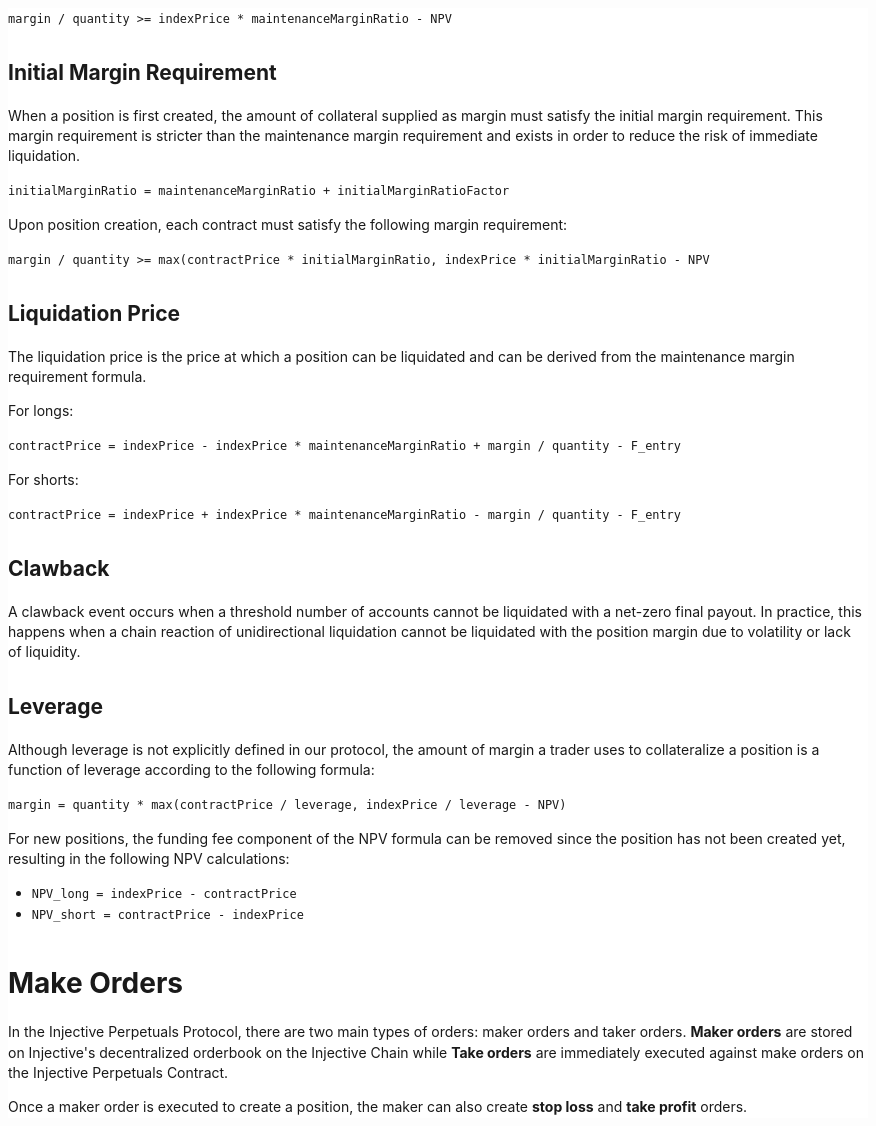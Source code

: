 `margin / quantity >= indexPrice * maintenanceMarginRatio - NPV`

## **Initial Margin Requirement**

When a position is first created, the amount of collateral supplied as margin must satisfy the initial margin requirement. This margin requirement is stricter than the maintenance margin requirement and exists in order to reduce the risk of immediate liquidation.

`initialMarginRatio = maintenanceMarginRatio + initialMarginRatioFactor`

Upon position creation, each contract must satisfy the following margin requirement:

`margin / quantity >= max(contractPrice * initialMarginRatio, indexPrice * initialMarginRatio - NPV`

## Liquidation Price

The liquidation price is the price at which a position can be liquidated and can be derived from the maintenance margin requirement formula.

For longs:

`contractPrice = indexPrice - indexPrice * maintenanceMarginRatio + margin / quantity - F_entry`

For shorts:

`contractPrice = indexPrice + indexPrice * maintenanceMarginRatio - margin / quantity - F_entry`

## **Clawback**

A clawback event occurs when a threshold number of accounts cannot be liquidated with a net-zero final payout. In practice, this happens when a chain reaction of unidirectional liquidation cannot be liquidated with the position margin due to volatility or lack of liquidity.

## **Leverage**

Although leverage is not explicitly defined in our protocol, the amount of margin a trader uses to collateralize a position is a function of leverage according to the following formula:

`margin = quantity * max(contractPrice / leverage, indexPrice / leverage - NPV)`

For new positions, the funding fee component of the NPV formula can be removed since the position has not been created yet, resulting in the following NPV calculations:

- `NPV_long = indexPrice - contractPrice`
- `NPV_short = contractPrice - indexPrice`

# Make Orders

In the Injective Perpetuals Protocol, there are two main types of orders: maker orders and taker orders. **Maker orders** are stored on Injective's decentralized orderbook on the Injective Chain while **Take orders** are immediately executed against make orders on the Injective Perpetuals Contract.

Once a maker order is executed to create a position, the maker can also create **stop loss** and **take profit** orders.
